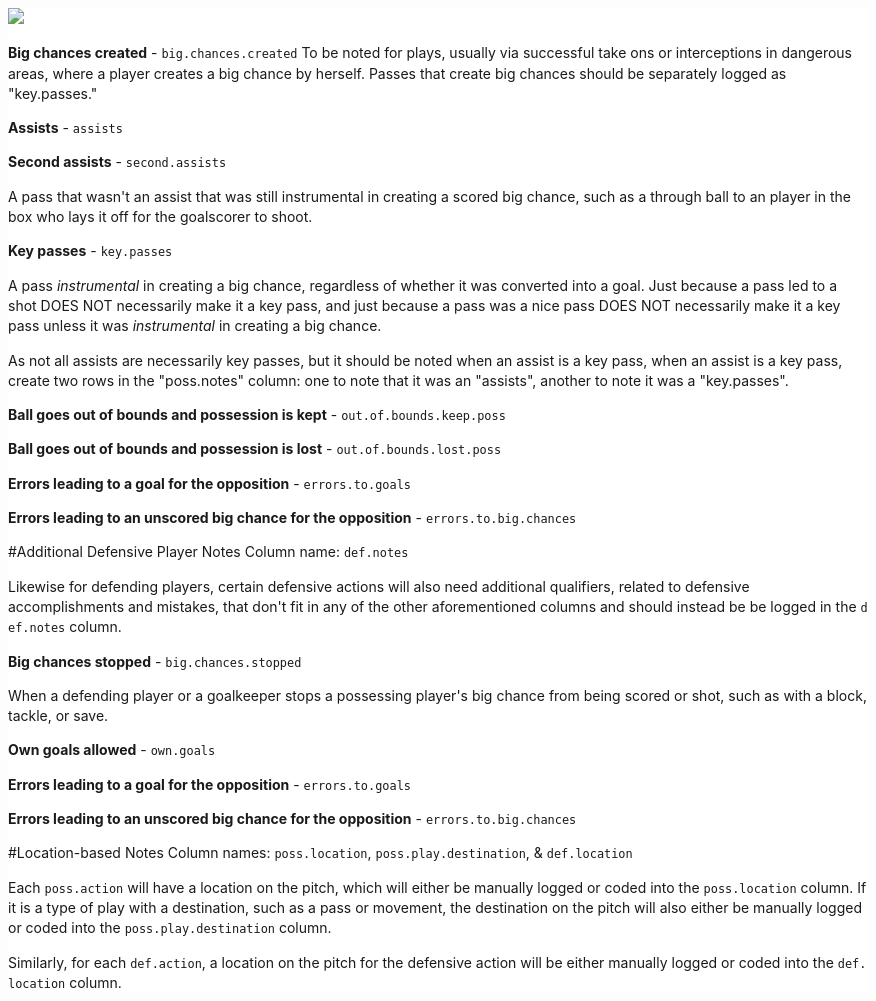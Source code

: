 ![](http://i.imgur.com/A2nBPTX.png)

**Big chances created** - `big.chances.created`
To be noted for plays, usually via successful take ons or interceptions in dangerous areas, where a player creates a big chance by herself. Passes that create big chances should be separately logged as "key.passes."

**Assists** - `assists`

**Second assists** - `second.assists`

A pass that wasn't an assist that was still instrumental in creating a scored big chance, such as a through ball to an player in the box who lays it off for the goalscorer to shoot.

**Key passes** - `key.passes`

A pass *instrumental* in creating a big chance, regardless of whether it was converted into a goal. Just because a pass led to a shot DOES NOT necessarily make it a key pass, and just because a pass was a nice pass DOES NOT necessarily make it a key pass unless it was *instrumental* in creating a big chance.

As not all assists are necessarily key passes, but it should be noted when an assist is a key pass, when an assist is a key pass, create two rows in the "poss.notes" column: one to note that it was an "assists", another to note it was a "key.passes".

**Ball goes out of bounds and possession is kept** - `out.of.bounds.keep.poss`

**Ball goes out of bounds and possession is lost** - `out.of.bounds.lost.poss`

**Errors leading to a goal for the opposition** - `errors.to.goals`

**Errors leading to an unscored big chance for the opposition** - `errors.to.big.chances`

#Additional Defensive Player Notes
Column name: `def.notes`

Likewise for defending players, certain defensive actions will also need additional qualifiers, related to defensive accomplishments and mistakes, that don't fit in any of the other aforementioned columns and should instead be be logged in the `def.notes` column.

**Big chances stopped** - `big.chances.stopped`

When a defending player or a goalkeeper stops a possessing player's big chance from being scored or shot, such as with a block, tackle, or save.

**Own goals allowed** - `own.goals`

**Errors leading to a goal for the opposition** - `errors.to.goals`

**Errors leading to an unscored big chance for the opposition** - `errors.to.big.chances`

#Location-based Notes
Column names: `poss.location`, `poss.play.destination`, & `def.location`

Each `poss.action` will have a location on the pitch, which will either be manually logged or coded into the `poss.location` column. If it is a type of play with a destination, such as a pass or movement, the destination on the pitch will also either be manually logged or coded into the `poss.play.destination` column.

Similarly, for each `def.action`, a location on the pitch for the defensive action will be either manually logged or coded into the `def.location` column.
